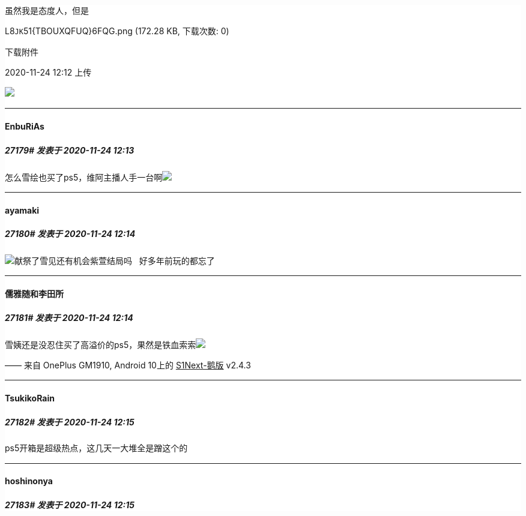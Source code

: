 
虽然我是态度人，但是


L8`JK`51{TBOUXQFUQ}6FQG.png
(172.28 KB, 下载次数: 0)


下载附件


2020-11-24 12:12 上传


<img src="https://img.saraba1st.com/forum/202011/24/121226kuyz555o319gt98h.png" referrerpolicy="no-referrer">


*****

####  EnbuRiAs  
##### 27179#       发表于 2020-11-24 12:13


怎么雪绘也买了ps5，维阿主播人手一台啊<img src="https://static.saraba1st.com/image/smiley/face2017/018.png" referrerpolicy="no-referrer">


*****

####  ayamaki  
##### 27180#       发表于 2020-11-24 12:14


<img src="https://static.saraba1st.com/image/smiley/face2017/037.png" referrerpolicy="no-referrer">献祭了雪见还有机会紫萱结局吗   好多年前玩的都忘了


*****

####  儒雅随和李田所  
##### 27181#       发表于 2020-11-24 12:14


雪姨还是没忍住买了高溢价的ps5，果然是铁血索索<img src="https://static.saraba1st.com/image/smiley/face2017/037.png" referrerpolicy="no-referrer">

—— 来自 OnePlus GM1910, Android 10上的 [S1Next-鹅版](https://github.com/ykrank/S1-Next/releases) v2.4.3


*****

####  TsukikoRain  
##### 27182#       发表于 2020-11-24 12:15


ps5开箱是超级热点，这几天一大堆全是蹭这个的


*****

####  hoshinonya  
##### 27183#       发表于 2020-11-24 12:15
